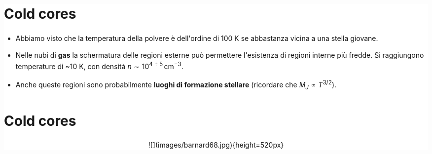 
# Cold cores

-   Abbiamo visto che la temperatura della polvere è dell'ordine di 100 K se abbastanza vicina a una stella giovane.

-   Nelle nubi di **gas** la schermatura delle regioni esterne può permettere l'esistenza di regioni interne più fredde. Si raggiungono temperature di ~10 K, con densità $n \sim 10^{4\div5}\,\text{cm}^{-3}$.

-   Anche queste regioni sono probabilmente **luoghi di formazione stellare** (ricordare che $M_J \propto T^{3/2}$).


# Cold cores

<center>![](images/barnard68.jpg){height=520px}</center>
